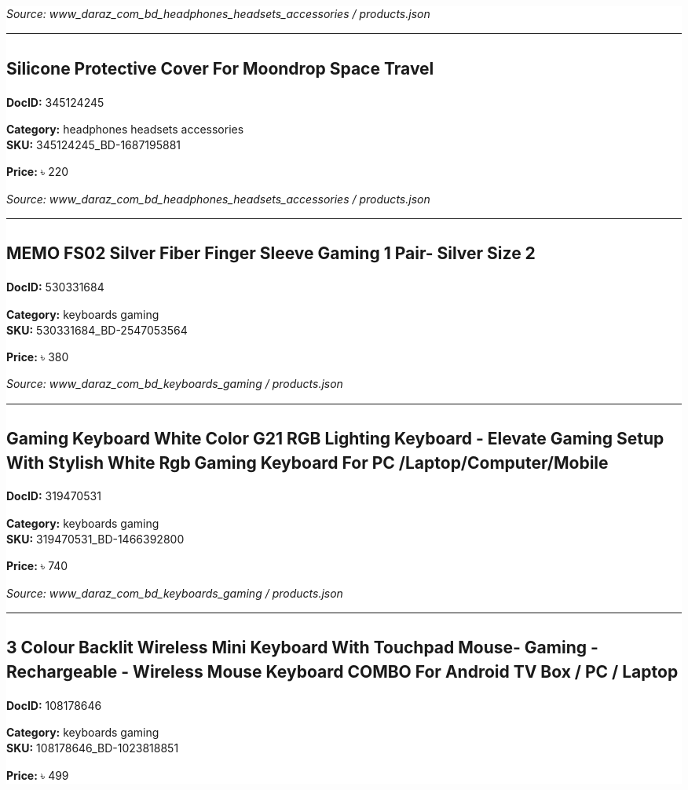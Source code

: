_Source: www_daraz_com_bd_headphones_headsets_accessories / products.json_

---


## Silicone Protective Cover For Moondrop Space Travel  
**DocID:** 345124245

**Category:** headphones headsets accessories  
**SKU:** 345124245_BD-1687195881

**Price:** ৳ 220

_Source: www_daraz_com_bd_headphones_headsets_accessories / products.json_

---


## MEMO FS02 Silver Fiber Finger Sleeve Gaming 1 Pair- Silver Size 2  
**DocID:** 530331684

**Category:** keyboards gaming  
**SKU:** 530331684_BD-2547053564

**Price:** ৳ 380

_Source: www_daraz_com_bd_keyboards_gaming / products.json_

---


## Gaming Keyboard White Color G21 RGB Lighting Keyboard - Elevate Gaming Setup With Stylish White Rgb Gaming Keyboard For PC /Laptop/Computer/Mobile  
**DocID:** 319470531

**Category:** keyboards gaming  
**SKU:** 319470531_BD-1466392800

**Price:** ৳ 740

_Source: www_daraz_com_bd_keyboards_gaming / products.json_

---


## 3 Colour Backlit Wireless Mini Keyboard With Touchpad Mouse- Gaming - Rechargeable - Wireless Mouse Keyboard COMBO For Android TV Box /  PC / Laptop  
**DocID:** 108178646

**Category:** keyboards gaming  
**SKU:** 108178646_BD-1023818851

**Price:** ৳ 499
